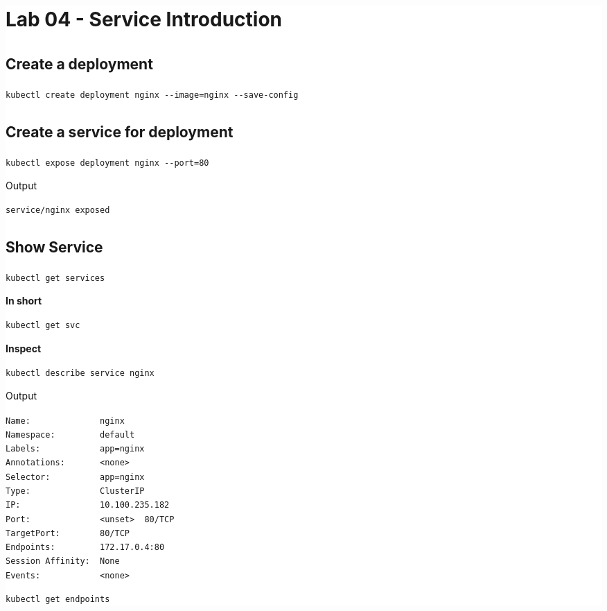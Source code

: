 # Lab 04 - Service Introduction

## Create a deployment

```
kubectl create deployment nginx --image=nginx --save-config
```

## Create a service for deployment

```
kubectl expose deployment nginx --port=80
```

Output

```
service/nginx exposed
```

## Show Service

```
kubectl get services
```

__In short__

```
kubectl get svc
```

__Inspect__

```
kubectl describe service nginx
```

Output

```
Name:              nginx
Namespace:         default
Labels:            app=nginx
Annotations:       <none>
Selector:          app=nginx
Type:              ClusterIP
IP:                10.100.235.182
Port:              <unset>  80/TCP
TargetPort:        80/TCP
Endpoints:         172.17.0.4:80
Session Affinity:  None
Events:            <none>
```

```
kubectl get endpoints
```
